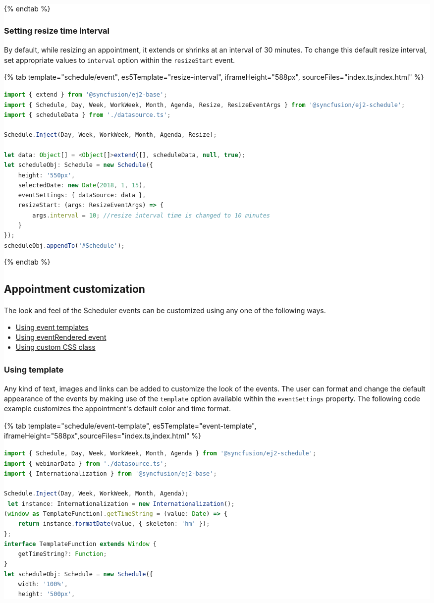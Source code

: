 {% endtab %}

### Setting resize time interval

By default, while resizing an appointment, it extends or shrinks at an interval of 30 minutes. To change this default resize interval, set appropriate values to `interval` option within the `resizeStart` event.

{% tab template="schedule/event", es5Template="resize-interval", iframeHeight="588px", sourceFiles="index.ts,index.html"  %}

```typescript
import { extend } from '@syncfusion/ej2-base';
import { Schedule, Day, Week, WorkWeek, Month, Agenda, Resize, ResizeEventArgs } from '@syncfusion/ej2-schedule';
import { scheduleData } from './datasource.ts';

Schedule.Inject(Day, Week, WorkWeek, Month, Agenda, Resize);

let data: Object[] = <Object[]>extend([], scheduleData, null, true);
let scheduleObj: Schedule = new Schedule({
    height: '550px',
    selectedDate: new Date(2018, 1, 15),
    eventSettings: { dataSource: data },
    resizeStart: (args: ResizeEventArgs) => {
        args.interval = 10; //resize interval time is changed to 10 minutes
    }
});
scheduleObj.appendTo('#Schedule');
```

{% endtab %}

## Appointment customization

The look and feel of the Scheduler events can be customized using any one of the following ways.

* [Using event templates](#using-template)
* [Using eventRendered event](#using-eventrendered-event)
* [Using custom CSS class](#using-custom-css-class)

### Using template

Any kind of text, images and links can be added to customize the look of the events. The user can format and change the default appearance of the events by making use of the `template` option available within the `eventSettings` property. The following code example customizes the appointment's default color and time format.

{% tab template="schedule/event-template", es5Template="event-template", iframeHeight="588px",sourceFiles="index.ts,index.html"  %}

```typescript
import { Schedule, Day, Week, WorkWeek, Month, Agenda } from '@syncfusion/ej2-schedule';
import { webinarData } from './datasource.ts';
import { Internationalization } from '@syncfusion/ej2-base';

Schedule.Inject(Day, Week, WorkWeek, Month, Agenda);
 let instance: Internationalization = new Internationalization();
(window as TemplateFunction).getTimeString = (value: Date) => {
    return instance.formatDate(value, { skeleton: 'hm' });
};
interface TemplateFunction extends Window {
    getTimeString?: Function;
}
let scheduleObj: Schedule = new Schedule({
    width: '100%',
    height: '500px',
```